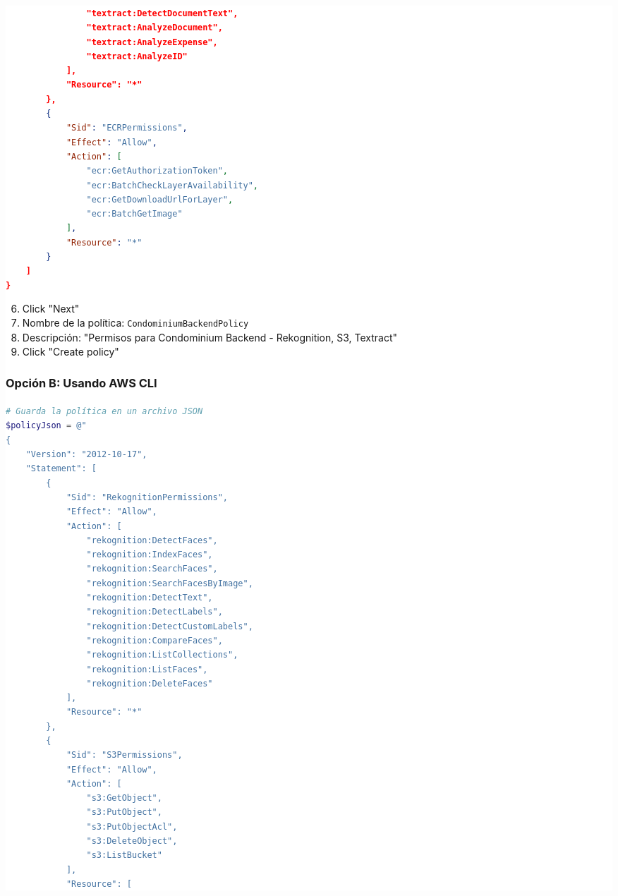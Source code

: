 ```json
                "textract:DetectDocumentText",
                "textract:AnalyzeDocument",
                "textract:AnalyzeExpense",
                "textract:AnalyzeID"
            ],
            "Resource": "*"
        },
        {
            "Sid": "ECRPermissions",
            "Effect": "Allow",
            "Action": [
                "ecr:GetAuthorizationToken",
                "ecr:BatchCheckLayerAvailability",
                "ecr:GetDownloadUrlForLayer",
                "ecr:BatchGetImage"
            ],
            "Resource": "*"
        }
    ]
}
```

6. Click "Next"
7. Nombre de la política: `CondominiumBackendPolicy`
8. Descripción: "Permisos para Condominium Backend - Rekognition, S3, Textract"
9. Click "Create policy"

### Opción B: Usando AWS CLI

```powershell
# Guarda la política en un archivo JSON
$policyJson = @"
{
    "Version": "2012-10-17",
    "Statement": [
        {
            "Sid": "RekognitionPermissions",
            "Effect": "Allow",
            "Action": [
                "rekognition:DetectFaces",
                "rekognition:IndexFaces",
                "rekognition:SearchFaces",
                "rekognition:SearchFacesByImage",
                "rekognition:DetectText",
                "rekognition:DetectLabels",
                "rekognition:DetectCustomLabels",
                "rekognition:CompareFaces",
                "rekognition:ListCollections",
                "rekognition:ListFaces",
                "rekognition:DeleteFaces"
            ],
            "Resource": "*"
        },
        {
            "Sid": "S3Permissions",
            "Effect": "Allow",
            "Action": [
                "s3:GetObject",
                "s3:PutObject",
                "s3:PutObjectAcl",
                "s3:DeleteObject",
                "s3:ListBucket"
            ],
            "Resource": [
```